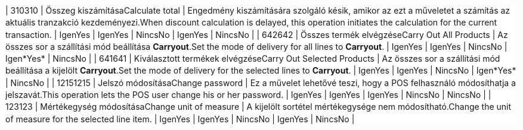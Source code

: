 | <span data-ttu-id="f6c3e-250">310</span><span class="sxs-lookup"><span data-stu-id="f6c3e-250">310</span></span> | <span data-ttu-id="f6c3e-251">Összeg kiszámítása</span><span class="sxs-lookup"><span data-stu-id="f6c3e-251">Calculate total</span></span> | <span data-ttu-id="f6c3e-252">Engedmény kiszámítására szolgáló késik, amikor az ezt a műveletet a számítás az aktuális tranzakció kezdeményezi.</span><span class="sxs-lookup"><span data-stu-id="f6c3e-252">When discount calculation is delayed, this operation initiates the calculation for the current transaction.</span></span> | <span data-ttu-id="f6c3e-253">Igen</span><span class="sxs-lookup"><span data-stu-id="f6c3e-253">Yes</span></span> | <span data-ttu-id="f6c3e-254">Igen</span><span class="sxs-lookup"><span data-stu-id="f6c3e-254">Yes</span></span> | <span data-ttu-id="f6c3e-255">Nincs</span><span class="sxs-lookup"><span data-stu-id="f6c3e-255">No</span></span> | <span data-ttu-id="f6c3e-256">Igen</span><span class="sxs-lookup"><span data-stu-id="f6c3e-256">Yes</span></span> | <span data-ttu-id="f6c3e-257">Nincs</span><span class="sxs-lookup"><span data-stu-id="f6c3e-257">No</span></span> |
| <span data-ttu-id="f6c3e-258">642</span><span class="sxs-lookup"><span data-stu-id="f6c3e-258">642</span></span> | <span data-ttu-id="f6c3e-259">Összes termék elvégzése</span><span class="sxs-lookup"><span data-stu-id="f6c3e-259">Carry Out All Products</span></span> | <span data-ttu-id="f6c3e-260">Az összes sor a szállítási mód beállítása **Carryout**.</span><span class="sxs-lookup"><span data-stu-id="f6c3e-260">Set the mode of delivery for all lines to **Carryout**.</span></span> | <span data-ttu-id="f6c3e-261">Igen</span><span class="sxs-lookup"><span data-stu-id="f6c3e-261">Yes</span></span> | <span data-ttu-id="f6c3e-262">Igen</span><span class="sxs-lookup"><span data-stu-id="f6c3e-262">Yes</span></span> | <span data-ttu-id="f6c3e-263">Nincs</span><span class="sxs-lookup"><span data-stu-id="f6c3e-263">No</span></span> | <span data-ttu-id="f6c3e-264">Igen\*</span><span class="sxs-lookup"><span data-stu-id="f6c3e-264">Yes\*</span></span> | <span data-ttu-id="f6c3e-265">Nincs</span><span class="sxs-lookup"><span data-stu-id="f6c3e-265">No</span></span> |
| <span data-ttu-id="f6c3e-266">641</span><span class="sxs-lookup"><span data-stu-id="f6c3e-266">641</span></span> | <span data-ttu-id="f6c3e-267">Kiválasztott termékek elvégzése</span><span class="sxs-lookup"><span data-stu-id="f6c3e-267">Carry Out Selected Products</span></span> | <span data-ttu-id="f6c3e-268">Az összes sor a szállítási mód beállítása a kijelölt **Carryout**.</span><span class="sxs-lookup"><span data-stu-id="f6c3e-268">Set the mode of delivery for the selected lines to **Carryout**.</span></span> | <span data-ttu-id="f6c3e-269">Igen</span><span class="sxs-lookup"><span data-stu-id="f6c3e-269">Yes</span></span> | <span data-ttu-id="f6c3e-270">Igen</span><span class="sxs-lookup"><span data-stu-id="f6c3e-270">Yes</span></span> | <span data-ttu-id="f6c3e-271">Nincs</span><span class="sxs-lookup"><span data-stu-id="f6c3e-271">No</span></span> | <span data-ttu-id="f6c3e-272">Igen\*</span><span class="sxs-lookup"><span data-stu-id="f6c3e-272">Yes\*</span></span> | <span data-ttu-id="f6c3e-273">Nincs</span><span class="sxs-lookup"><span data-stu-id="f6c3e-273">No</span></span> |
| <span data-ttu-id="f6c3e-274">1215</span><span class="sxs-lookup"><span data-stu-id="f6c3e-274">1215</span></span> | <span data-ttu-id="f6c3e-275">Jelszó módosítása</span><span class="sxs-lookup"><span data-stu-id="f6c3e-275">Change password</span></span> | <span data-ttu-id="f6c3e-276">Ez a művelet lehetővé teszi, hogy a POS felhasználó módosíthatja a jelszavát.</span><span class="sxs-lookup"><span data-stu-id="f6c3e-276">This operation lets the POS user change his or her password.</span></span> | <span data-ttu-id="f6c3e-277">Igen</span><span class="sxs-lookup"><span data-stu-id="f6c3e-277">Yes</span></span> | <span data-ttu-id="f6c3e-278">Igen</span><span class="sxs-lookup"><span data-stu-id="f6c3e-278">Yes</span></span> | <span data-ttu-id="f6c3e-279">Igen</span><span class="sxs-lookup"><span data-stu-id="f6c3e-279">Yes</span></span> | <span data-ttu-id="f6c3e-280">Nincs</span><span class="sxs-lookup"><span data-stu-id="f6c3e-280">No</span></span> | <span data-ttu-id="f6c3e-281">Nincs</span><span class="sxs-lookup"><span data-stu-id="f6c3e-281">No</span></span> |
| <span data-ttu-id="f6c3e-282">123</span><span class="sxs-lookup"><span data-stu-id="f6c3e-282">123</span></span> | <span data-ttu-id="f6c3e-283">Mértékegység módosítása</span><span class="sxs-lookup"><span data-stu-id="f6c3e-283">Change unit of measure</span></span> | <span data-ttu-id="f6c3e-284">A kijelölt sortétel mértékegysége nem módosítható.</span><span class="sxs-lookup"><span data-stu-id="f6c3e-284">Change the unit of measure for the selected line item.</span></span> | <span data-ttu-id="f6c3e-285">Igen</span><span class="sxs-lookup"><span data-stu-id="f6c3e-285">Yes</span></span> | <span data-ttu-id="f6c3e-286">Igen</span><span class="sxs-lookup"><span data-stu-id="f6c3e-286">Yes</span></span> | <span data-ttu-id="f6c3e-287">Nincs</span><span class="sxs-lookup"><span data-stu-id="f6c3e-287">No</span></span> | <span data-ttu-id="f6c3e-288">Igen</span><span class="sxs-lookup"><span data-stu-id="f6c3e-288">Yes</span></span> | <span data-ttu-id="f6c3e-289">Nincs</span><span class="sxs-lookup"><span data-stu-id="f6c3e-289">No</span></span> |